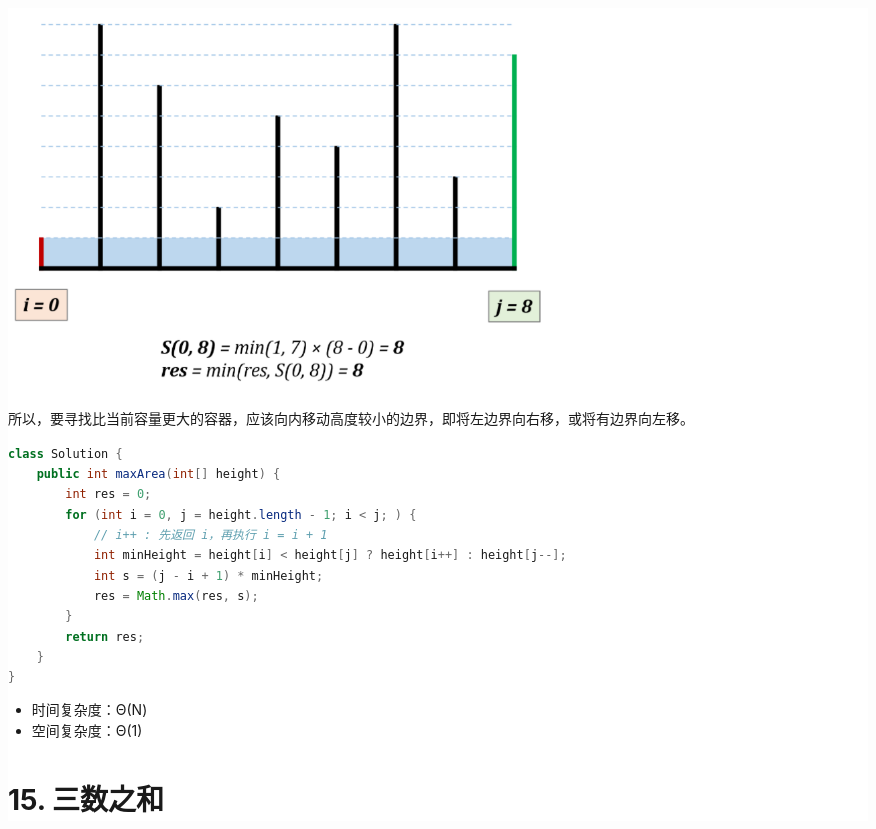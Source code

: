 <img src="images/image-20210610155406017.png" alt="image-20210610155406017" style="zoom: 67%;" />

所以，要寻找比当前容量更大的容器，应该向内移动高度较小的边界，即将左边界向右移，或将有边界向左移。

```java
class Solution {
    public int maxArea(int[] height) {
        int res = 0;
        for (int i = 0, j = height.length - 1; i < j; ) {
            // i++ : 先返回 i，再执行 i = i + 1
            int minHeight = height[i] < height[j] ? height[i++] : height[j--];
            int s = (j - i + 1) * minHeight;
            res = Math.max(res, s);
        }
        return res;
    }
}
```

- 时间复杂度：Θ(N)
- 空间复杂度：Θ(1)

# 15. 三数之和
